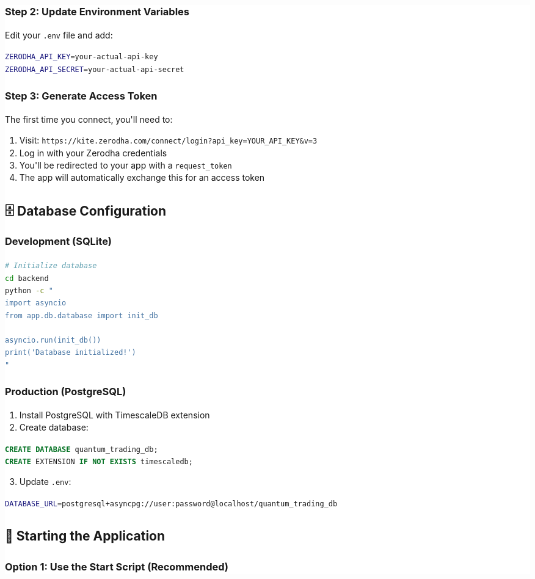 ### Step 2: Update Environment Variables

Edit your `.env` file and add:

```bash
ZERODHA_API_KEY=your-actual-api-key
ZERODHA_API_SECRET=your-actual-api-secret
```

### Step 3: Generate Access Token

The first time you connect, you'll need to:

1. Visit: `https://kite.zerodha.com/connect/login?api_key=YOUR_API_KEY&v=3`
2. Log in with your Zerodha credentials
3. You'll be redirected to your app with a `request_token`
4. The app will automatically exchange this for an access token

## 🗄️ Database Configuration

### Development (SQLite)

```bash
# Initialize database
cd backend
python -c "
import asyncio
from app.db.database import init_db

asyncio.run(init_db())
print('Database initialized!')
"
```

### Production (PostgreSQL)

1. Install PostgreSQL with TimescaleDB extension
2. Create database:

```sql
CREATE DATABASE quantum_trading_db;
CREATE EXTENSION IF NOT EXISTS timescaledb;
```

3. Update `.env`:

```bash
DATABASE_URL=postgresql+asyncpg://user:password@localhost/quantum_trading_db
```

## 🚀 Starting the Application

### Option 1: Use the Start Script (Recommended)
